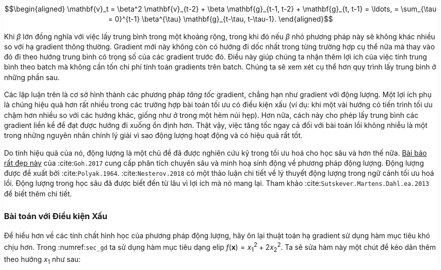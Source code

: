 





$$\begin{aligned}
\mathbf{v}_t = \beta^2 \mathbf{v}_{t-2} + \beta \mathbf{g}_{t-1, t-2} + \mathbf{g}_{t, t-1}
= \ldots, = \sum_{\tau = 0}^{t-1} \beta^{\tau} \mathbf{g}_{t-\tau, t-\tau-1}.
\end{aligned}$$




Khi $\beta$ lớn đồng nghĩa với việc lấy trung bình trong một khoảng rộng, trong khi đó nếu $\beta$ nhỏ phương pháp này sẽ không khác nhiều so với hạ gradient thông thường.
Gradient mới này không còn có hướng đi dốc nhất trong từng trường hợp cụ thể nữa mà thay vào đó đi theo hướng trung bình có trọng số của các gradient trước đó.
Điều này giúp chúng ta nhận thêm lợi ích của việc tính trung bình theo batch mà không cần tốn chi phí tính toán gradients trên batch.
Chúng ta sẽ xem xét cụ thể hơn quy trình lấy trung bình ở những phần sau.



Các lập luận trên là cơ sở hình thành các phương pháp *tăng tốc* gradient, chẳng hạn như gradient với động lượng.
Một lợi ích phụ là chúng hiệu quả hơn rất nhiều trong các trường hợp bài toán tối ưu có điều kiện xấu (ví dụ: khi một vài hướng có tiến trình tối ưu chậm hơn nhiều so với các hướng khác, giống như ở trong một hẻm núi hẹp).
Hơn nữa, cách này cho phép lấy trung bình các gradient liền kề để đạt được hướng đi xuống ổn định hơn.
Thật vậy, việc tăng tốc ngay cả đối với bài toán lồi không nhiễu là một trong những nguyên nhân chính lý giải vì sao động lượng hoạt động và có hiệu quả rất tốt.




Do tính hiệu quả của nó, động lượng là một chủ đề đã được nghiên cứu kỹ trong tối ưu hoá cho học sâu và hơn thế nữa.
[Bài báo rất đẹp này](https://distill.pub/2017/momentum/) của :cite:`Goh.2017` cung cấp phân tích chuyên sâu và minh hoạ sinh động về phương pháp động lượng.
Động lượng được đề xuất bởi :cite:`Polyak.1964`.
:cite:`Nesterov.2018` có một thảo luận chi tiết về lý thuyết động lượng trong ngữ cảnh tối ưu hoá lồi.
Động lượng trong học sâu đã được biết đến từ lâu vì lợi ích mà nó mang lại.
Tham khảo :cite:`Sutskever.Martens.Dahl.ea.2013` để biết thêm chi tiết.











### Bài toán với Điều kiện Xấu



Để hiểu hơn về các tính chất hình học của phương pháp động lượng, hãy ôn lại thuật toán hạ gradient sử dụng hàm mục tiêu khó chịu hơn.
Trong :numref:`sec_gd` ta sử dụng hàm mục tiêu dạng elip $f(\mathbf{x}) = x_1^2 + 2 x_2^2$.
Ta sẽ sửa hàm này một chút để kéo dãn thêm theo hướng $x_1$ như sau:
